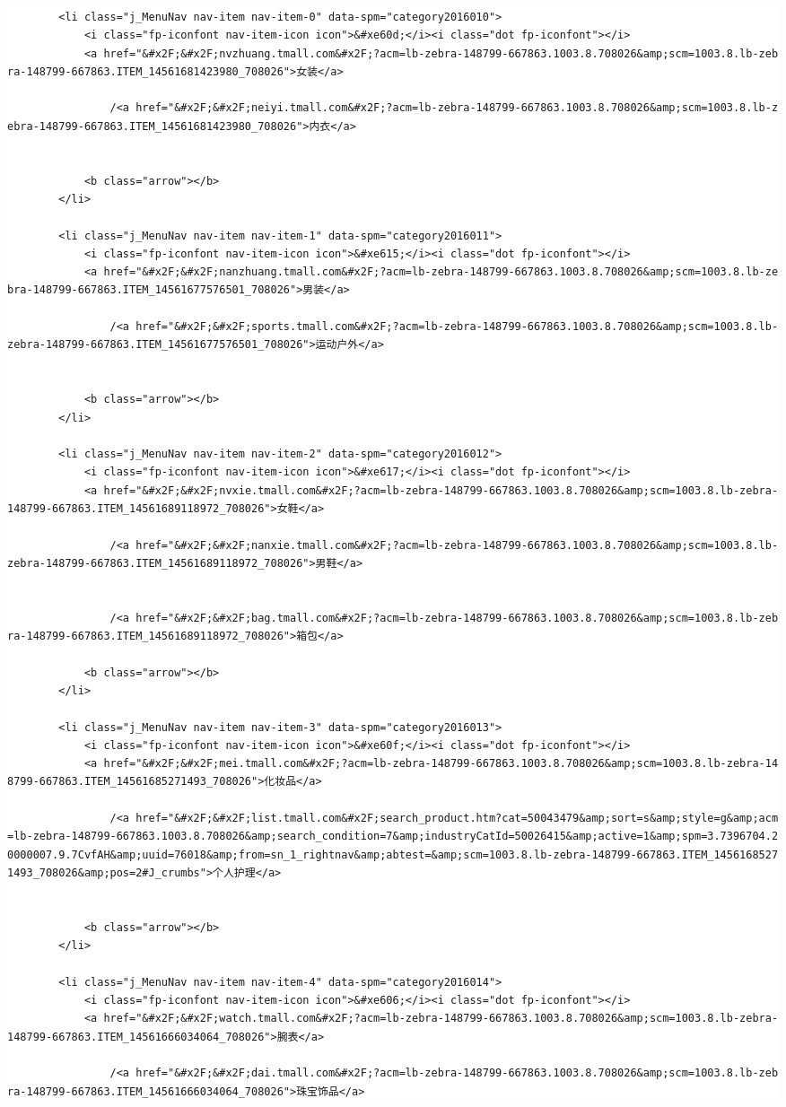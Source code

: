             <li class="j_MenuNav nav-item nav-item-0" data-spm="category2016010">
                <i class="fp-iconfont nav-item-icon icon">&#xe60d;</i><i class="dot fp-iconfont"></i>
                <a href="&#x2F;&#x2F;nvzhuang.tmall.com&#x2F;?acm=lb-zebra-148799-667863.1003.8.708026&amp;scm=1003.8.lb-zebra-148799-667863.ITEM_14561681423980_708026">女装</a>
                
                    /<a href="&#x2F;&#x2F;neiyi.tmall.com&#x2F;?acm=lb-zebra-148799-667863.1003.8.708026&amp;scm=1003.8.lb-zebra-148799-667863.ITEM_14561681423980_708026">内衣</a>
                
                
                <b class="arrow"></b>
            </li>
            
            <li class="j_MenuNav nav-item nav-item-1" data-spm="category2016011">
                <i class="fp-iconfont nav-item-icon icon">&#xe615;</i><i class="dot fp-iconfont"></i>
                <a href="&#x2F;&#x2F;nanzhuang.tmall.com&#x2F;?acm=lb-zebra-148799-667863.1003.8.708026&amp;scm=1003.8.lb-zebra-148799-667863.ITEM_14561677576501_708026">男装</a>
                
                    /<a href="&#x2F;&#x2F;sports.tmall.com&#x2F;?acm=lb-zebra-148799-667863.1003.8.708026&amp;scm=1003.8.lb-zebra-148799-667863.ITEM_14561677576501_708026">运动户外</a>
                
                
                <b class="arrow"></b>
            </li>
            
            <li class="j_MenuNav nav-item nav-item-2" data-spm="category2016012">
                <i class="fp-iconfont nav-item-icon icon">&#xe617;</i><i class="dot fp-iconfont"></i>
                <a href="&#x2F;&#x2F;nvxie.tmall.com&#x2F;?acm=lb-zebra-148799-667863.1003.8.708026&amp;scm=1003.8.lb-zebra-148799-667863.ITEM_14561689118972_708026">女鞋</a>
                
                    /<a href="&#x2F;&#x2F;nanxie.tmall.com&#x2F;?acm=lb-zebra-148799-667863.1003.8.708026&amp;scm=1003.8.lb-zebra-148799-667863.ITEM_14561689118972_708026">男鞋</a>
                
                
                    /<a href="&#x2F;&#x2F;bag.tmall.com&#x2F;?acm=lb-zebra-148799-667863.1003.8.708026&amp;scm=1003.8.lb-zebra-148799-667863.ITEM_14561689118972_708026">箱包</a>
                
                <b class="arrow"></b>
            </li>
            
            <li class="j_MenuNav nav-item nav-item-3" data-spm="category2016013">
                <i class="fp-iconfont nav-item-icon icon">&#xe60f;</i><i class="dot fp-iconfont"></i>
                <a href="&#x2F;&#x2F;mei.tmall.com&#x2F;?acm=lb-zebra-148799-667863.1003.8.708026&amp;scm=1003.8.lb-zebra-148799-667863.ITEM_14561685271493_708026">化妆品</a>
                
                    /<a href="&#x2F;&#x2F;list.tmall.com&#x2F;search_product.htm?cat=50043479&amp;sort=s&amp;style=g&amp;acm=lb-zebra-148799-667863.1003.8.708026&amp;search_condition=7&amp;industryCatId=50026415&amp;active=1&amp;spm=3.7396704.20000007.9.7CvfAH&amp;uuid=76018&amp;from=sn_1_rightnav&amp;abtest=&amp;scm=1003.8.lb-zebra-148799-667863.ITEM_14561685271493_708026&amp;pos=2#J_crumbs">个人护理</a>
                
                
                <b class="arrow"></b>
            </li>
            
            <li class="j_MenuNav nav-item nav-item-4" data-spm="category2016014">
                <i class="fp-iconfont nav-item-icon icon">&#xe606;</i><i class="dot fp-iconfont"></i>
                <a href="&#x2F;&#x2F;watch.tmall.com&#x2F;?acm=lb-zebra-148799-667863.1003.8.708026&amp;scm=1003.8.lb-zebra-148799-667863.ITEM_14561666034064_708026">腕表</a>
                
                    /<a href="&#x2F;&#x2F;dai.tmall.com&#x2F;?acm=lb-zebra-148799-667863.1003.8.708026&amp;scm=1003.8.lb-zebra-148799-667863.ITEM_14561666034064_708026">珠宝饰品</a>
                